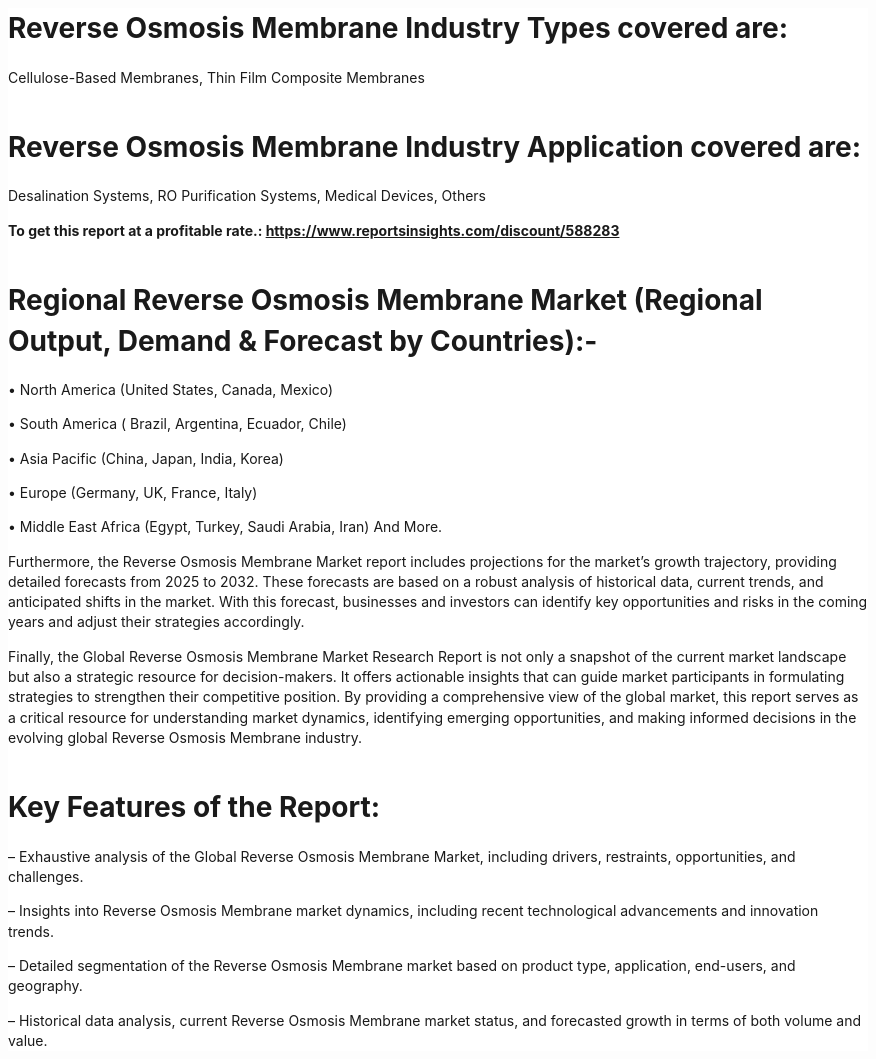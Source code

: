 # <strong>Reverse Osmosis Membrane Industry Types covered are:</strong>

Cellulose-Based Membranes, Thin Film Composite Membranes

# <strong>Reverse Osmosis Membrane Industry Application covered are:</strong>

Desalination Systems, RO Purification Systems, Medical Devices, Others

<strong>To get this report at a profitable rate.: <a href=https://www.reportsinsights.com/discount/588283>https://www.reportsinsights.com/discount/588283</a></strong>

# <strong>Regional Reverse Osmosis Membrane Market (Regional Output, Demand &amp; Forecast by Countries):-</strong>

• North America (United States, Canada, Mexico)

• South America ( Brazil, Argentina, Ecuador, Chile)

• Asia Pacific (China, Japan, India, Korea)

• Europe (Germany, UK, France, Italy)

• Middle East Africa (Egypt, Turkey, Saudi Arabia, Iran) And More.

Furthermore, the Reverse Osmosis Membrane Market report includes projections for the market’s growth trajectory, providing detailed forecasts from 2025 to 2032. These forecasts are based on a robust analysis of historical data, current trends, and anticipated shifts in the market. With this forecast, businesses and investors can identify key opportunities and risks in the coming years and adjust their strategies accordingly.

Finally, the Global Reverse Osmosis Membrane Market Research Report is not only a snapshot of the current market landscape but also a strategic resource for decision-makers. It offers actionable insights that can guide market participants in formulating strategies to strengthen their competitive position. By providing a comprehensive view of the global market, this report serves as a critical resource for understanding market dynamics, identifying emerging opportunities, and making informed decisions in the evolving global Reverse Osmosis Membrane industry.

# <strong>Key Features of the Report:</strong>

– Exhaustive analysis of the Global Reverse Osmosis Membrane Market, including drivers, restraints, opportunities, and challenges.

– Insights into Reverse Osmosis Membrane market dynamics, including recent technological advancements and innovation trends.

– Detailed segmentation of the Reverse Osmosis Membrane market based on product type, application, end-users, and geography.

– Historical data analysis, current Reverse Osmosis Membrane market status, and forecasted growth in terms of both volume and value.
